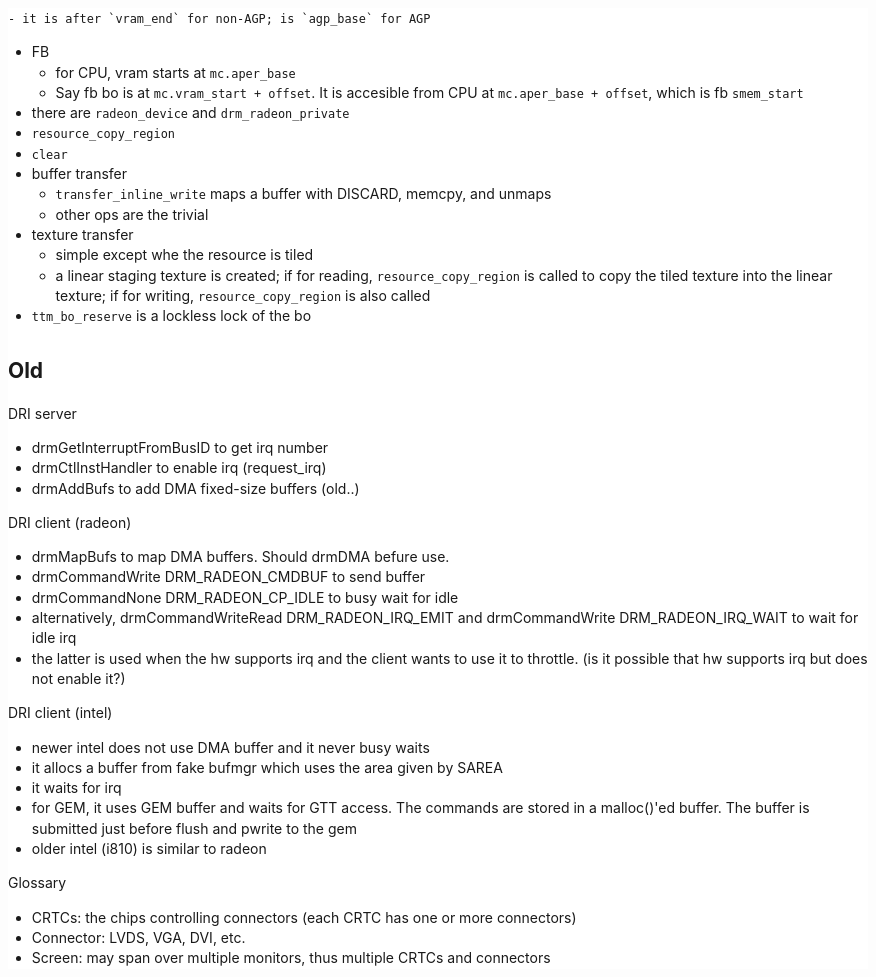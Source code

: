     - it is after `vram_end` for non-AGP; is `agp_base` for AGP
- FB
  - for CPU, vram starts at `mc.aper_base`
  - Say fb bo is at `mc.vram_start + offset`.  It is accesible from CPU at
    `mc.aper_base + offset`, which is fb `smem_start`
- there are `radeon_device` and `drm_radeon_private`
- `resource_copy_region`
- `clear`
- buffer transfer
  - `transfer_inline_write` maps a buffer with DISCARD, memcpy, and unmaps
  - other ops are the trivial
- texture transfer
  - simple except whe the resource is tiled
  - a linear staging texture is created; if for reading, `resource_copy_region`
    is called to copy the tiled texture into the linear texture; if for writing,
    `resource_copy_region` is also called
- `ttm_bo_reserve` is a lockless lock of the bo

## Old

DRI server
- drmGetInterruptFromBusID to get irq number
- drmCtlInstHandler to enable irq (request_irq)
- drmAddBufs to add DMA fixed-size buffers (old..)

DRI client (radeon)
- drmMapBufs to map DMA buffers.  Should drmDMA befure use.
- drmCommandWrite DRM_RADEON_CMDBUF to send buffer
- drmCommandNone DRM_RADEON_CP_IDLE to busy wait for idle
- alternatively, drmCommandWriteRead DRM_RADEON_IRQ_EMIT and
  drmCommandWrite DRM_RADEON_IRQ_WAIT to wait for idle irq
- the latter is used when the hw supports irq and the client
  wants to use it to throttle.
  (is it possible that hw supports irq but does not enable it?)

DRI client (intel)
- newer intel does not use DMA buffer and it never busy waits
- it allocs a buffer from fake bufmgr which uses the area given by SAREA 
- it waits for irq
- for GEM, it uses GEM buffer and waits for GTT access.
  The commands are stored in a malloc()'ed buffer.
  The buffer is submitted just before flush and pwrite to the gem
- older intel (i810) is similar to radeon

Glossary
- CRTCs: the chips controlling connectors (each CRTC has one or more connectors)
- Connector: LVDS, VGA, DVI, etc.
- Screen: may span over multiple monitors, thus multiple CRTCs and connectors
